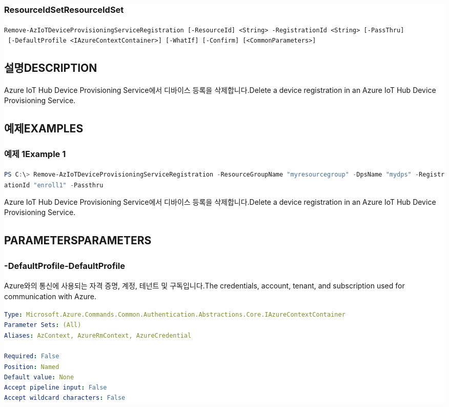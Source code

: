 ### <span data-ttu-id="066e5-107">ResourceIdSet</span><span class="sxs-lookup"><span data-stu-id="066e5-107">ResourceIdSet</span></span>
```
Remove-AzIoTDeviceProvisioningServiceRegistration [-ResourceId] <String> -RegistrationId <String> [-PassThru]
 [-DefaultProfile <IAzureContextContainer>] [-WhatIf] [-Confirm] [<CommonParameters>]
```

## <span data-ttu-id="066e5-108">설명</span><span class="sxs-lookup"><span data-stu-id="066e5-108">DESCRIPTION</span></span>
<span data-ttu-id="066e5-109">Azure IoT Hub Device Provisioning Service에서 디바이스 등록을 삭제합니다.</span><span class="sxs-lookup"><span data-stu-id="066e5-109">Delete a device registration in an Azure IoT Hub Device Provisioning Service.</span></span>

## <span data-ttu-id="066e5-110">예제</span><span class="sxs-lookup"><span data-stu-id="066e5-110">EXAMPLES</span></span>

### <span data-ttu-id="066e5-111">예제 1</span><span class="sxs-lookup"><span data-stu-id="066e5-111">Example 1</span></span>
```powershell
PS C:\> Remove-AzIoTDeviceProvisioningServiceRegistration -ResourceGroupName "myresourcegroup" -DpsName "mydps" -RegistrationId "enroll1" -Passthru
```

<span data-ttu-id="066e5-112">Azure IoT Hub Device Provisioning Service에서 디바이스 등록을 삭제합니다.</span><span class="sxs-lookup"><span data-stu-id="066e5-112">Delete a device registration in an Azure IoT Hub Device Provisioning Service.</span></span>

## <span data-ttu-id="066e5-113">PARAMETERS</span><span class="sxs-lookup"><span data-stu-id="066e5-113">PARAMETERS</span></span>

### <span data-ttu-id="066e5-114">-DefaultProfile</span><span class="sxs-lookup"><span data-stu-id="066e5-114">-DefaultProfile</span></span>
<span data-ttu-id="066e5-115">Azure와의 통신에 사용되는 자격 증명, 계정, 테넌트 및 구독입니다.</span><span class="sxs-lookup"><span data-stu-id="066e5-115">The credentials, account, tenant, and subscription used for communication with Azure.</span></span>

```yaml
Type: Microsoft.Azure.Commands.Common.Authentication.Abstractions.Core.IAzureContextContainer
Parameter Sets: (All)
Aliases: AzContext, AzureRmContext, AzureCredential

Required: False
Position: Named
Default value: None
Accept pipeline input: False
Accept wildcard characters: False
```
